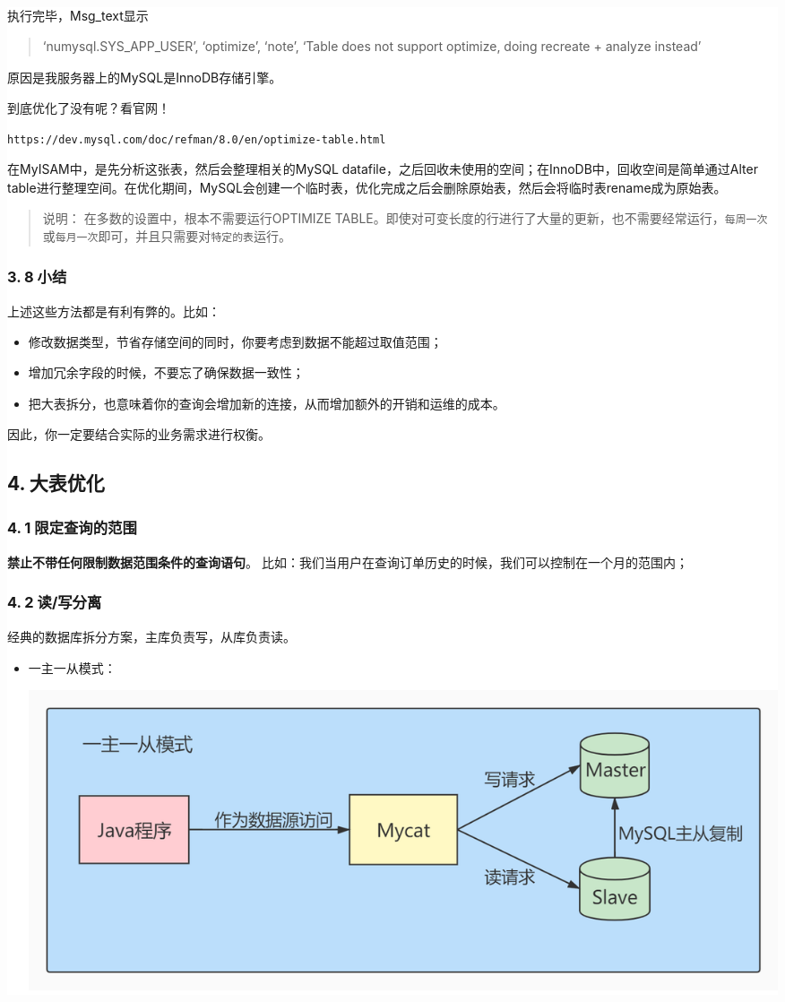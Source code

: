 执行完毕，Msg_text显示

> ‘numysql.SYS_APP_USER’, ‘optimize’, ‘note’, ‘Table does not support optimize, doing recreate + analyze instead’

原因是我服务器上的MySQL是InnoDB存储引擎。

到底优化了没有呢？看官网！

```
https://dev.mysql.com/doc/refman/8.0/en/optimize-table.html
```
在MyISAM中，是先分析这张表，然后会整理相关的MySQL datafile，之后回收未使用的空间；在InnoDB中，回收空间是简单通过Alter table进行整理空间。在优化期间，MySQL会创建一个临时表，优化完成之后会删除原始表，然后会将临时表rename成为原始表。

> 说明： 在多数的设置中，根本不需要运行OPTIMIZE TABLE。即使对可变长度的行进行了大量的更新，也不需要经常运行，`每周一次`或`每月一次`即可，并且只需要对`特定的表`运行。

### 3. 8 小结

上述这些方法都是有利有弊的。比如：

- 修改数据类型，节省存储空间的同时，你要考虑到数据不能超过取值范围；

- 增加冗余字段的时候，不要忘了确保数据一致性；

- 把大表拆分，也意味着你的查询会增加新的连接，从而增加额外的开销和运维的成本。

因此，你一定要结合实际的业务需求进行权衡。

## 4. 大表优化

### 4. 1 限定查询的范围

**禁止不带任何限制数据范围条件的查询语句**。 比如：我们当用户在查询订单历史的时候，我们可以控制在一个月的范围内；

### 4. 2 读/写分离

经典的数据库拆分方案，主库负责写，从库负责读。

- 一主一从模式：

  ![image-20220210165144190](images/image-20220210165144190.png)
